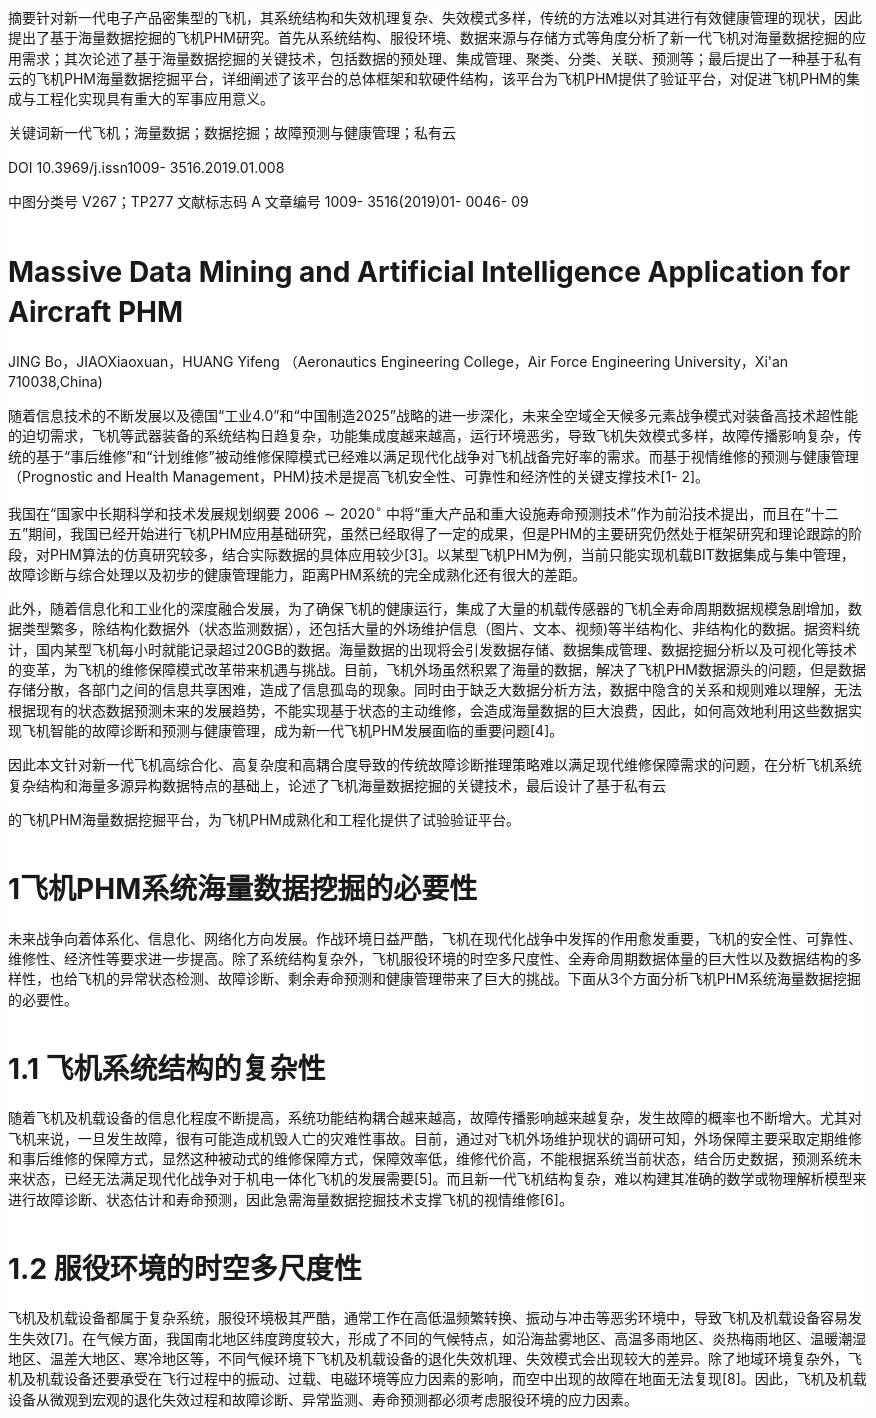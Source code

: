 摘要针对新一代电子产品密集型的飞机，其系统结构和失效机理复杂、失效模式多样，传统的方法难以对其进行有效健康管理的现状，因此提出了基于海量数据挖掘的飞机PHM研究。首先从系统结构、服役环境、数据来源与存储方式等角度分析了新一代飞机对海量数据挖掘的应用需求；其次论述了基于海量数据挖掘的关键技术，包括数据的预处理、集成管理、聚类、分类、关联、预测等；最后提出了一种基于私有云的飞机PHM海量数据挖掘平台，详细阐述了该平台的总体框架和软硬件结构，该平台为飞机PHM提供了验证平台，对促进飞机PHM的集成与工程化实现具有重大的军事应用意义。

关键词新一代飞机；海量数据；数据挖掘；故障预测与健康管理；私有云

DOI 10.3969/j.issn1009- 3516.2019.01.008

中图分类号 V267；TP277 文献标志码 A 文章编号 1009- 3516(2019)01- 0046- 09

# Massive Data Mining and Artificial Intelligence Application for Aircraft PHM

JING Bo，JIAOXiaoxuan，HUANG Yifeng （Aeronautics Engineering College，Air Force Engineering University，Xi'an 710038,China)

随着信息技术的不断发展以及德国“工业4.0”和“中国制造2025”战略的进一步深化，未来全空域全天候多元素战争模式对装备高技术超性能的迫切需求，飞机等武器装备的系统结构日趋复杂，功能集成度越来越高，运行环境恶劣，导致飞机失效模式多样，故障传播影响复杂，传统的基于“事后维修”和“计划维修”被动维修保障模式已经难以满足现代化战争对飞机战备完好率的需求。而基于视情维修的预测与健康管理（Prognostic and Health Management，PHM)技术是提高飞机安全性、可靠性和经济性的关键支撑技术[1- 2]。

我国在“国家中长期科学和技术发展规划纲要 $2006\sim 2020^{\circ}$  中将“重大产品和重大设施寿命预测技术”作为前沿技术提出，而且在“十二五”期间，我国已经开始进行飞机PHM应用基础研究，虽然已经取得了一定的成果，但是PHM的主要研究仍然处于框架研究和理论跟踪的阶段，对PHM算法的仿真研究较多，结合实际数据的具体应用较少[3]。以某型飞机PHM为例，当前只能实现机载BIT数据集成与集中管理，故障诊断与综合处理以及初步的健康管理能力，距离PHM系统的完全成熟化还有很大的差距。

此外，随着信息化和工业化的深度融合发展，为了确保飞机的健康运行，集成了大量的机载传感器的飞机全寿命周期数据规模急剧增加，数据类型繁多，除结构化数据外（状态监测数据），还包括大量的外场维护信息（图片、文本、视频)等半结构化、非结构化的数据。据资料统计，国内某型飞机每小时就能记录超过20GB的数据。海量数据的出现将会引发数据存储、数据集成管理、数据挖掘分析以及可视化等技术的变革，为飞机的维修保障模式改革带来机遇与挑战。目前，飞机外场虽然积累了海量的数据，解决了飞机PHM数据源头的问题，但是数据存储分散，各部门之间的信息共享困难，造成了信息孤岛的现象。同时由于缺乏大数据分析方法，数据中隐含的关系和规则难以理解，无法根据现有的状态数据预测未来的发展趋势，不能实现基于状态的主动维修，会造成海量数据的巨大浪费，因此，如何高效地利用这些数据实现飞机智能的故障诊断和预测与健康管理，成为新一代飞机PHM发展面临的重要问题[4]。

因此本文针对新一代飞机高综合化、高复杂度和高耦合度导致的传统故障诊断推理策略难以满足现代维修保障需求的问题，在分析飞机系统复杂结构和海量多源异构数据特点的基础上，论述了飞机海量数据挖掘的关键技术，最后设计了基于私有云

的飞机PHM海量数据挖掘平台，为飞机PHM成熟化和工程化提供了试验验证平台。

# 1飞机PHM系统海量数据挖掘的必要性

未来战争向着体系化、信息化、网络化方向发展。作战环境日益严酷，飞机在现代化战争中发挥的作用愈发重要，飞机的安全性、可靠性、维修性、经济性等要求进一步提高。除了系统结构复杂外，飞机服役环境的时空多尺度性、全寿命周期数据体量的巨大性以及数据结构的多样性，也给飞机的异常状态检测、故障诊断、剩余寿命预测和健康管理带来了巨大的挑战。下面从3个方面分析飞机PHM系统海量数据挖掘的必要性。

# 1.1 飞机系统结构的复杂性

随着飞机及机载设备的信息化程度不断提高，系统功能结构耦合越来越高，故障传播影响越来越复杂，发生故障的概率也不断增大。尤其对飞机来说，一旦发生故障，很有可能造成机毁人亡的灾难性事故。目前，通过对飞机外场维护现状的调研可知，外场保障主要采取定期维修和事后维修的保障方式，显然这种被动式的维修保障方式，保障效率低，维修代价高，不能根据系统当前状态，结合历史数据，预测系统未来状态，已经无法满足现代化战争对于机电一体化飞机的发展需要[5]。而且新一代飞机结构复杂，难以构建其准确的数学或物理解析模型来进行故障诊断、状态估计和寿命预测，因此急需海量数据挖掘技术支撑飞机的视情维修[6]。

# 1.2 服役环境的时空多尺度性

飞机及机载设备都属于复杂系统，服役环境极其严酷，通常工作在高低温频繁转换、振动与冲击等恶劣环境中，导致飞机及机载设备容易发生失效[7]。在气候方面，我国南北地区纬度跨度较大，形成了不同的气候特点，如沿海盐雾地区、高温多雨地区、炎热梅雨地区、温暖潮湿地区、温差大地区、寒冷地区等，不同气候环境下飞机及机载设备的退化失效机理、失效模式会出现较大的差异。除了地域环境复杂外，飞机及机载设备还要承受在飞行过程中的振动、过载、电磁环境等应力因素的影响，而空中出现的故障在地面无法复现[8]。因此，飞机及机载设备从微观到宏观的退化失效过程和故障诊断、异常监测、寿命预测都必须考虑服役环境的应力因素。
